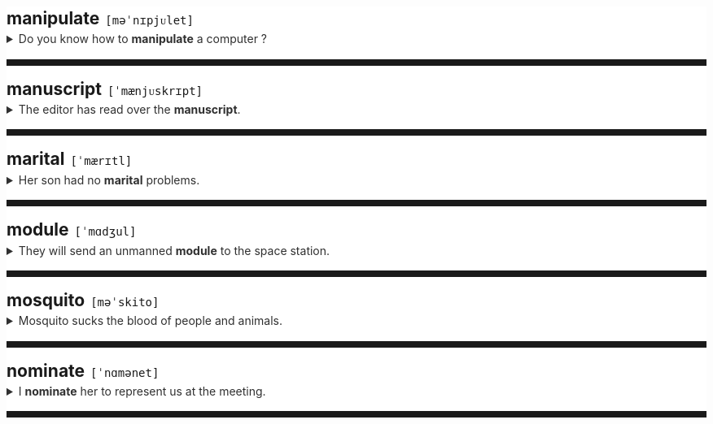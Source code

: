 <div style="display: flex;align-items: baseline;">
    <h2 style="margin-bottom: 0;margin-top: 0">manipulate</h2>
    <p style="padding:0 .5em; margin: 0;font-family: monospace;">[məˈnɪpjᴜlet]</p>
    <p class="interpretation_48319" style="display:none ;padding:0 .5em; margin: 0; white-space: nowrap;overflow: hidden;text-overflow: ellipsis;">v. 操纵；使用</p>
</div>
<details class="details_48319"><summary style="color: #303030;">Do you know how to <strong>manipulate</strong> a computer ?</summary></details>
<hr style="padding-bottom: 0.5em;" />


<div style="display: flex;align-items: baseline;">
    <h2 style="margin-bottom: 0;margin-top: 0">manuscript</h2>
    <p style="padding:0 .5em; margin: 0;font-family: monospace;">[ˈmænjᴜskrɪpt]</p>
    <p class="interpretation_48319" style="display:none ;padding:0 .5em; margin: 0; white-space: nowrap;overflow: hidden;text-overflow: ellipsis;">n. 手稿；原稿</p>
</div>
<details class="details_48319"><summary style="color: #303030;">The editor has read over the <strong>manuscript</strong>.</summary></details>
<hr style="padding-bottom: 0.5em;" />


<div style="display: flex;align-items: baseline;">
    <h2 style="margin-bottom: 0;margin-top: 0">marital</h2>
    <p style="padding:0 .5em; margin: 0;font-family: monospace;">[ˈmærɪtl]</p>
    <p class="interpretation_48319" style="display:none ;padding:0 .5em; margin: 0; white-space: nowrap;overflow: hidden;text-overflow: ellipsis;">adj. 婚姻的</p>
</div>
<details class="details_48319"><summary style="color: #303030;">Her son had no <strong>marital</strong> problems.</summary></details>
<hr style="padding-bottom: 0.5em;" />


<div style="display: flex;align-items: baseline;">
    <h2 style="margin-bottom: 0;margin-top: 0">module</h2>
    <p style="padding:0 .5em; margin: 0;font-family: monospace;">[ˈmɑdʒul]</p>
    <p class="interpretation_48319" style="display:none ;padding:0 .5em; margin: 0; white-space: nowrap;overflow: hidden;text-overflow: ellipsis;">n. 模块；组件；单元；功能块；舱</p>
</div>
<details class="details_48319"><summary style="color: #303030;">They will send an unmanned <strong>module</strong> to the space station.</summary></details>
<hr style="padding-bottom: 0.5em;" />


<div style="display: flex;align-items: baseline;">
    <h2 style="margin-bottom: 0;margin-top: 0">mosquito</h2>
    <p style="padding:0 .5em; margin: 0;font-family: monospace;">[məˈskito]</p>
    <p class="interpretation_48319" style="display:none ;padding:0 .5em; margin: 0; white-space: nowrap;overflow: hidden;text-overflow: ellipsis;">n. 蚊子</p>
</div>
<details class="details_48319"><summary style="color: #303030;">Mosquito sucks the blood of people and animals.</summary></details>
<hr style="padding-bottom: 0.5em;" />


<div style="display: flex;align-items: baseline;">
    <h2 style="margin-bottom: 0;margin-top: 0">nominate</h2>
    <p style="padding:0 .5em; margin: 0;font-family: monospace;">[ˈnɑmənet]</p>
    <p class="interpretation_48319" style="display:none ;padding:0 .5em; margin: 0; white-space: nowrap;overflow: hidden;text-overflow: ellipsis;">v. 提名；推荐；指派</p>
</div>
<details class="details_48319"><summary style="color: #303030;">I <strong>nominate</strong> her to represent us at the meeting.</summary></details>
<hr style="padding-bottom: 0.5em;" />
